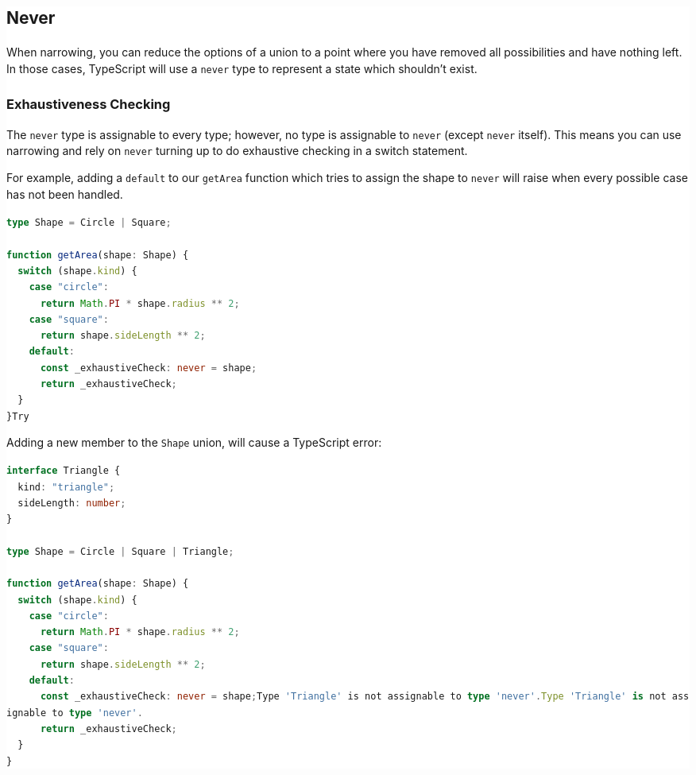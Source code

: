 ## Never

When narrowing, you can reduce the options of a union to a point where you have removed all possibilities and have nothing left. In those cases, TypeScript will use a `never` type to represent a state which shouldn’t exist.

### Exhaustiveness Checking

The `never` type is assignable to every type; however, no type is assignable to `never` (except `never` itself). This means you can use narrowing and rely on `never` turning up to do exhaustive checking in a switch statement.

For example, adding a `default` to our `getArea` function which tries to assign the shape to `never` will raise when every possible case has not been handled.

```ts
type Shape = Circle | Square;
 
function getArea(shape: Shape) {
  switch (shape.kind) {
    case "circle":
      return Math.PI * shape.radius ** 2;
    case "square":
      return shape.sideLength ** 2;
    default:
      const _exhaustiveCheck: never = shape;
      return _exhaustiveCheck;
  }
}Try
```

Adding a new member to the `Shape` union, will cause a TypeScript error:

```ts
interface Triangle {
  kind: "triangle";
  sideLength: number;
}
 
type Shape = Circle | Square | Triangle;
 
function getArea(shape: Shape) {
  switch (shape.kind) {
    case "circle":
      return Math.PI * shape.radius ** 2;
    case "square":
      return shape.sideLength ** 2;
    default:
      const _exhaustiveCheck: never = shape;Type 'Triangle' is not assignable to type 'never'.Type 'Triangle' is not assignable to type 'never'.
      return _exhaustiveCheck;
  }
}
```
